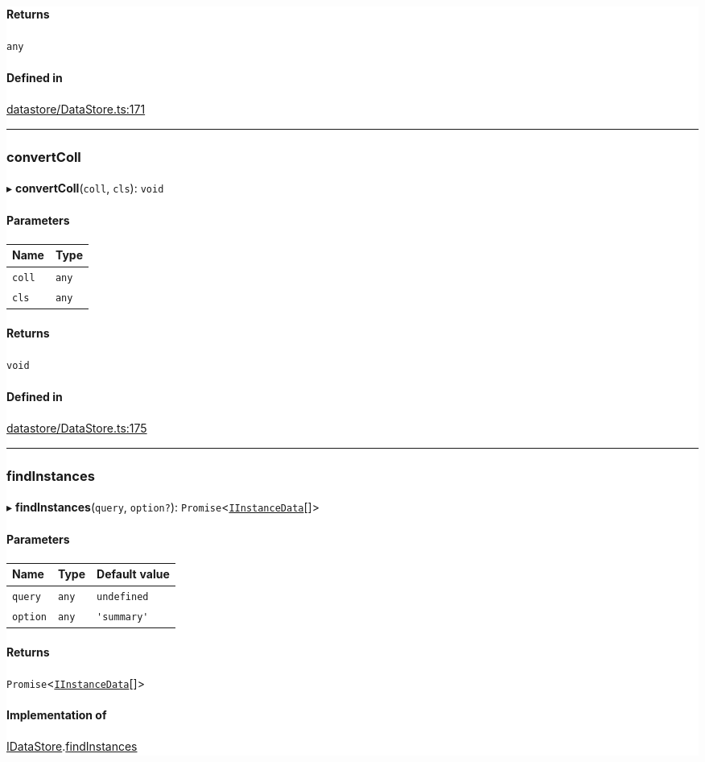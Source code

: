 #### Returns

`any`

#### Defined in

[datastore/DataStore.ts:171](https://github.com/bpmnServer/bpmn-server/blob/4a25965/src/datastore/DataStore.ts#L171)

___

### convertColl

▸ **convertColl**(`coll`, `cls`): `void`

#### Parameters

| Name | Type |
| :------ | :------ |
| `coll` | `any` |
| `cls` | `any` |

#### Returns

`void`

#### Defined in

[datastore/DataStore.ts:175](https://github.com/bpmnServer/bpmn-server/blob/4a25965/src/datastore/DataStore.ts#L175)

___

### findInstances

▸ **findInstances**(`query`, `option?`): `Promise`\<[`IInstanceData`](../interfaces/IInstanceData.md)[]\>

#### Parameters

| Name | Type | Default value |
| :------ | :------ | :------ |
| `query` | `any` | `undefined` |
| `option` | `any` | `'summary'` |

#### Returns

`Promise`\<[`IInstanceData`](../interfaces/IInstanceData.md)[]\>

#### Implementation of

[IDataStore](../interfaces/IDataStore.md).[findInstances](../interfaces/IDataStore.md#findinstances)
